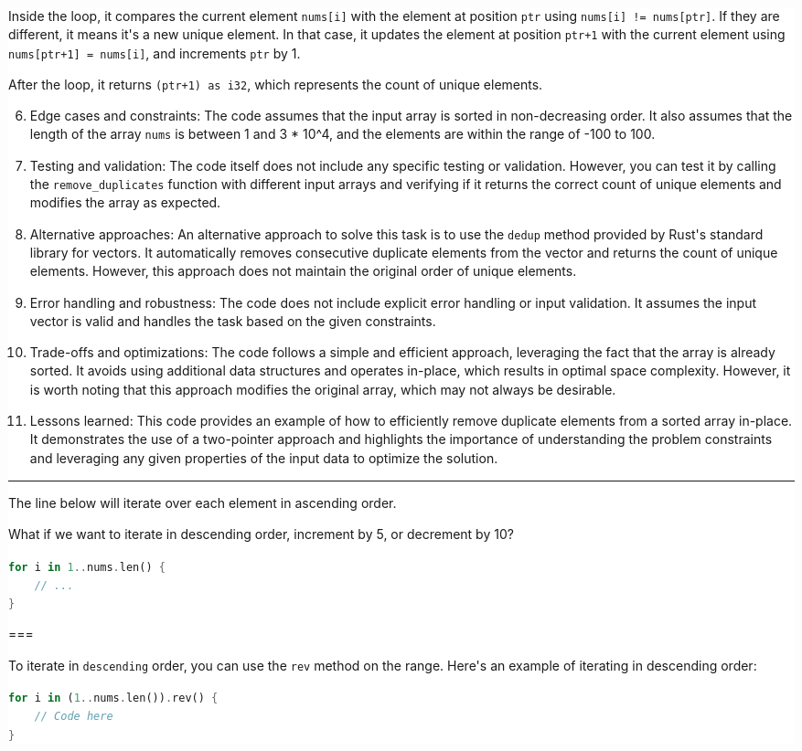 Inside the loop, it compares the current element `nums[i]` with the element at position `ptr` using `nums[i] != nums[ptr]`. If they are different, it means it's a new unique element. In that case, it updates the element at position `ptr+1` with the current element using `nums[ptr+1] = nums[i]`, and increments `ptr` by 1.

After the loop, it returns `(ptr+1) as i32`, which represents the count of unique elements.

6. Edge cases and constraints:
The code assumes that the input array is sorted in non-decreasing order. It also assumes that the length of the array `nums` is between 1 and 3 * 10^4, and the elements are within the range of -100 to 100.

7. Testing and validation:
The code itself does not include any specific testing or validation. However, you can test it by calling the `remove_duplicates` function with different input arrays and verifying if it returns the correct count of unique elements and modifies the array as expected.

8. Alternative approaches:
An alternative approach to solve this task is to use the `dedup` method provided by Rust's standard library for vectors. It automatically removes consecutive duplicate elements from the vector and returns the count of unique elements. However, this approach does not maintain the original order of unique elements.

9. Error handling and robustness:
The code does not include explicit error handling or input validation. It assumes the input vector is valid and handles the task based on the given constraints.

10. Trade-offs and optimizations:
The code follows a simple and efficient approach, leveraging the fact that the array is already sorted. It avoids using additional data structures and operates in-place, which results in optimal space complexity. However, it is worth noting that this approach modifies the original array, which may not always be desirable.

11. Lessons learned:
This code provides an example of how to efficiently remove duplicate elements from a sorted array in-place. It demonstrates the use of a two-pointer approach and highlights the importance of understanding the problem constraints and leveraging any given properties of the input data to optimize the solution.


___


The line below will iterate over each element in ascending order. 

What if we want to iterate in descending order, increment by 5, or decrement by 10?

```rust
for i in 1..nums.len() {
    // ...
}
```
===

To iterate in `descending` order, you can use the `rev` method on the range. Here's an example of iterating in descending order:

```rust
for i in (1..nums.len()).rev() {
    // Code here
}
```
